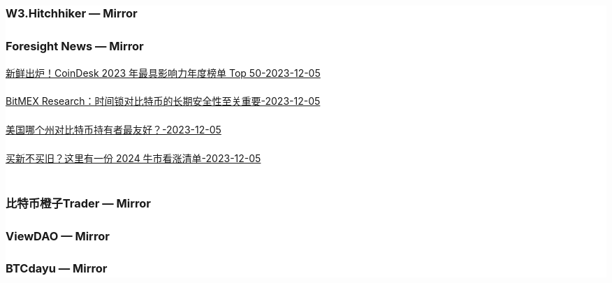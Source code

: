 





###  W3.Hitchhiker — Mirror







###  Foresight News — Mirror

<a target=_blank rel=nofollow href="https://mirror.xyz/foresightnews.eth/PsgIxiU7uWC8UAwQlYrJxc8l6caLrfTtt589JRsFGjQ" >新鲜出炉！CoinDesk 2023 年最具影响力年度榜单 Top 50-2023-12-05</a><br/><br/><a target=_blank rel=nofollow href="https://mirror.xyz/foresightnews.eth/vFhmIFDQKK5FL_G0qmJyexn5JYOfNvQkhqKDU8-ceJ4" >BitMEX Research：时间锁对比特币的长期安全性至关重要-2023-12-05</a><br/><br/><a target=_blank rel=nofollow href="https://mirror.xyz/foresightnews.eth/tHaqFspRTRVZuOil5H37zhVL5IQ3MmEgfvmVmTVxnX8" >美国哪个州对比特币持有者最友好？-2023-12-05</a><br/><br/><a target=_blank rel=nofollow href="https://mirror.xyz/foresightnews.eth/VexzHcGmgf01nGnbw2pRSy0GI-bA5pMi1Lu6iTElwxk" >买新不买旧？这里有一份 2024 牛市看涨清单-2023-12-05</a><br/><br/>





###  比特币橙子Trader — Mirror











###  ViewDAO — Mirror







###  BTCdayu — Mirror





